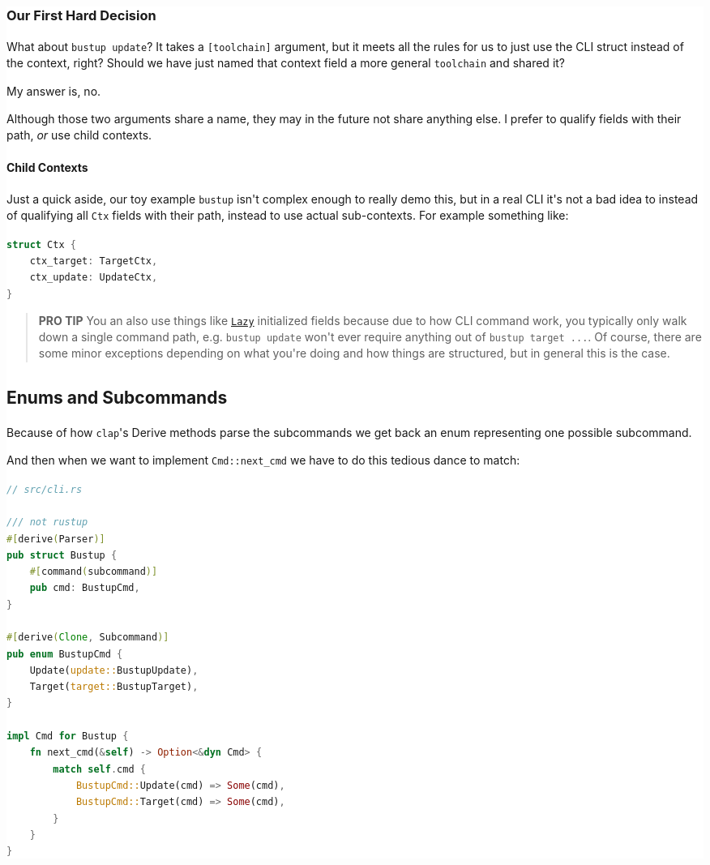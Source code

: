 ### Our First Hard Decision

What about `bustup update`? It takes a `[toolchain]` argument, but it meets all
the rules for us to just use the CLI struct instead of the context, right?
Should we have just named that context field a more general `toolchain` and
shared it?

My answer is, no.

Although those two arguments share a name, they may in the future not share
anything else. I prefer to qualify fields with their path, *or* use child
contexts.

#### Child Contexts

Just a quick aside, our toy example `bustup` isn't complex enough to really
demo this, but in a real CLI it's not a bad idea to instead of qualifying all
`Ctx` fields with their path, instead to use actual sub-contexts. For example
something like:

```rust
struct Ctx {
    ctx_target: TargetCtx,
    ctx_update: UpdateCtx,
}
```

> **PRO TIP**
> You an also use things like [`Lazy`][lazy] initialized fields because due to
> how CLI command work, you typically only walk down a single command path,
> e.g. `bustup update` won't ever require anything out of `bustup target ...`.
> Of course, there are some minor exceptions depending on what you're doing and
> how things are structured, but in general this is the case.

## Enums and Subcommands

Because of how `clap`'s Derive methods parse the subcommands we get back an
enum representing one possible subcommand.

And then when we want to implement `Cmd::next_cmd` we have to do this tedious
dance to match:

```rust
// src/cli.rs

/// not rustup
#[derive(Parser)]
pub struct Bustup {
    #[command(subcommand)]
    pub cmd: BustupCmd,
}

#[derive(Clone, Subcommand)]
pub enum BustupCmd {
    Update(update::BustupUpdate),
    Target(target::BustupTarget),
}

impl Cmd for Bustup {
    fn next_cmd(&self) -> Option<&dyn Cmd> {
        match self.cmd {
            BustupCmd::Update(cmd) => Some(cmd),
            BustupCmd::Target(cmd) => Some(cmd),
        }
    }
}
```


[part_i]: https://kbknapp.dev/cli-structure-01/
[part_ii]: https://kbknapp.dev/cli-structure-02/
[part_iii]: https://kbknapp.dev/cli-structure-03/
[part_iv]: https://kbknapp.dev/cli-structure-04/
[lazy]: https://docs.rs/once_cell/latest/once_cell/unsync/struct.Lazy.html
[enum_delegate]: https://crates.io/crates/enum_delegate
[full_code]: https://github.com/kbknapp/bustup